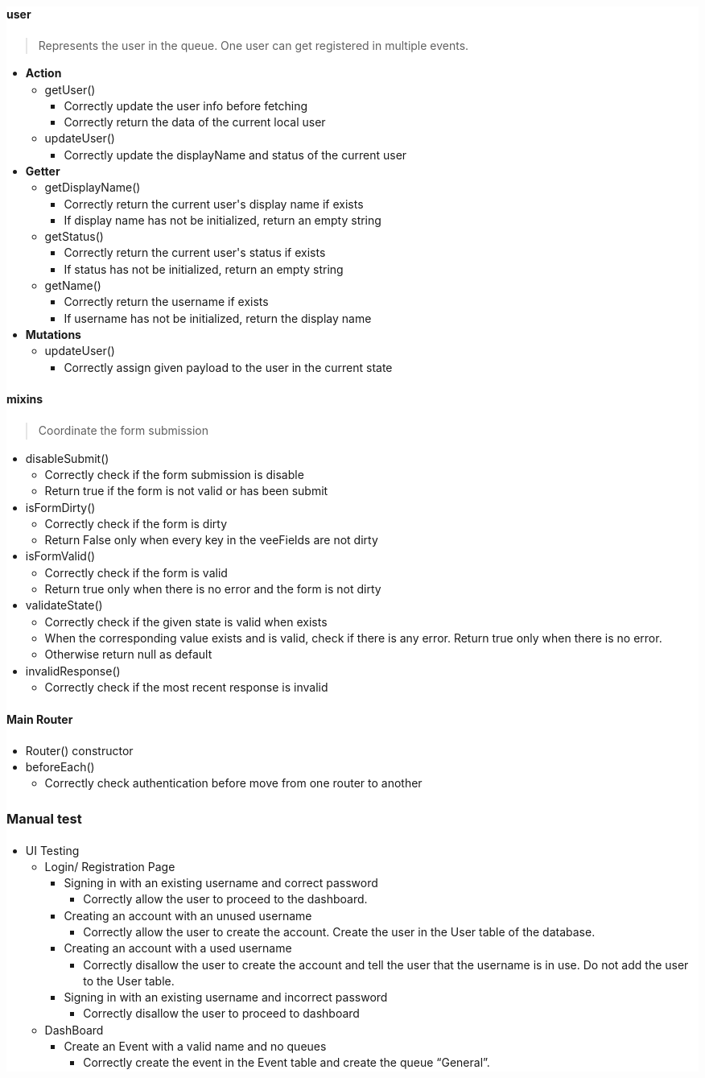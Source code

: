 #### user
> Represents the user in the queue. One user can get registered in multiple events.

- **Action**
	-  getUser()
		- Correctly update the user info before fetching  
		- Correctly return the data of the current local user
	-  updateUser()
		- Correctly update the displayName and status of the current user
- **Getter**
	- getDisplayName()
		- Correctly return the current user's display name if exists
		- If display name has not be initialized, return an empty string
	- getStatus()
		- Correctly return the current user's status if exists
		- If status has not be initialized, return an empty string
	- getName()
		- Correctly return the username if exists
		- If username has not be initialized, return the display name
- **Mutations**
	- updateUser()
		- Correctly assign given payload to the user in the current state
		
#### mixins
> Coordinate the form submission

- disableSubmit()
	- Correctly check if the form submission is disable
	- Return true if the form is not valid or has been submit 
- isFormDirty()
	- Correctly check if the form is dirty
	- Return False only when every key in the veeFields are not dirty
- isFormValid()
	- Correctly check if the form is valid
	- Return true only when there is no error and the form is not dirty
- validateState()
	- Correctly check if the given state is valid when exists
	- When the corresponding value exists and is valid, check if there is any error. Return true only when there is no error.
	- Otherwise return null as default
- invalidResponse() 
	- Correctly check if the most recent response is invalid
	
#### Main Router
- Router() constructor
- beforeEach()
	- Correctly check authentication before move from one router to another
	
### Manual test
- UI Testing
	- Login/ Registration Page
		- Signing in with an existing username and correct password
			- Correctly allow the user to proceed to the dashboard.
		- Creating an account with an unused username 
			- Correctly allow the user to create the account. Create the user in the User table of the database.
		- Creating an account with a used username
			- Correctly disallow the user to create the account and tell the user that the username is in use. Do not add the user to the User table.
		- Signing in with an existing username and incorrect password
			- Correctly disallow the user to proceed to dashboard
	- DashBoard
		- Create an Event with a valid name and no queues
			- Correctly create the event in the Event table and create the queue “General”.